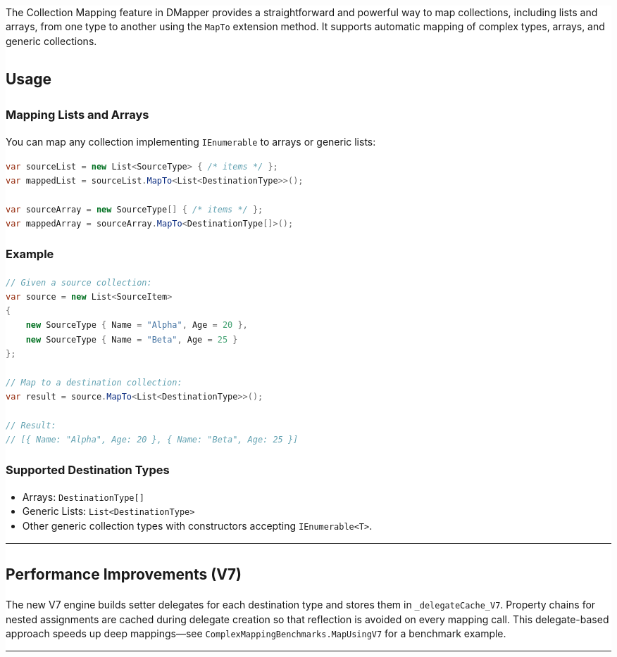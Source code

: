 The Collection Mapping feature in DMapper provides a straightforward and powerful way to map collections, including lists and arrays, from one type to another using the `MapTo` extension method. It supports automatic mapping of complex types, arrays, and generic collections.

## Usage

### Mapping Lists and Arrays

You can map any collection implementing `IEnumerable` to arrays or generic lists:

```csharp
var sourceList = new List<SourceType> { /* items */ };
var mappedList = sourceList.MapTo<List<DestinationType>>();

var sourceArray = new SourceType[] { /* items */ };
var mappedArray = sourceArray.MapTo<DestinationType[]>();
```

### Example

```csharp
// Given a source collection:
var source = new List<SourceItem>
{
    new SourceType { Name = "Alpha", Age = 20 },
    new SourceType { Name = "Beta", Age = 25 }
};

// Map to a destination collection:
var result = source.MapTo<List<DestinationType>>();

// Result:
// [{ Name: "Alpha", Age: 20 }, { Name: "Beta", Age: 25 }]
```

### Supported Destination Types

- Arrays: `DestinationType[]`
- Generic Lists: `List<DestinationType>`
- Other generic collection types with constructors accepting `IEnumerable<T>`.

---

## Performance Improvements (V7)

The new V7 engine builds setter delegates for each destination type and stores
them in `_delegateCache_V7`. Property chains for nested assignments are cached
during delegate creation so that reflection is avoided on every mapping call.
This delegate-based approach speeds up deep mappings—see
`ComplexMappingBenchmarks.MapUsingV7` for a benchmark example.

---

